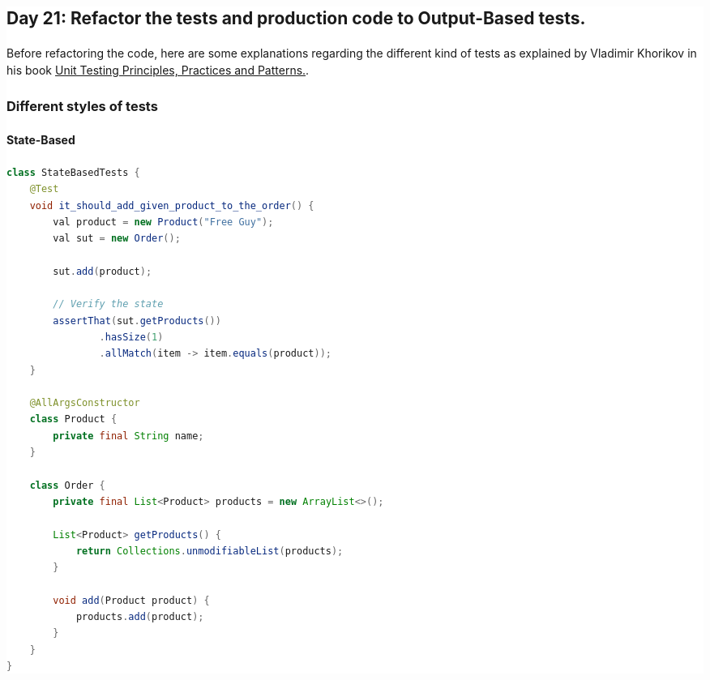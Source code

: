 ## Day 21: Refactor the tests and production code to Output-Based tests.
Before refactoring the code, here are some explanations regarding the different kind of tests as explained by Vladimir Khorikov in his book [Unit Testing Principles, Practices and Patterns.](https://www.manning.com/books/unit-testing).

### Different styles of tests
#### State-Based

```java
class StateBasedTests {
    @Test
    void it_should_add_given_product_to_the_order() {
        val product = new Product("Free Guy");
        val sut = new Order();

        sut.add(product);

        // Verify the state
        assertThat(sut.getProducts())
                .hasSize(1)
                .allMatch(item -> item.equals(product));
    }

    @AllArgsConstructor
    class Product {
        private final String name;
    }

    class Order {
        private final List<Product> products = new ArrayList<>();

        List<Product> getProducts() {
            return Collections.unmodifiableList(products);
        }

        void add(Product product) {
            products.add(product);
        }
    }
}
```
